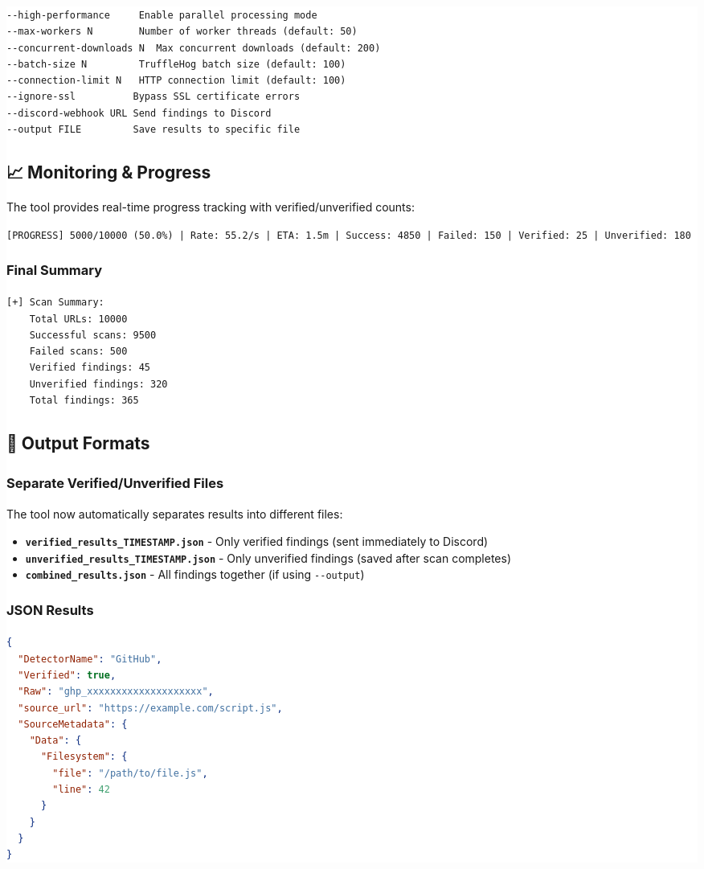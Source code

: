 ```
--high-performance     Enable parallel processing mode
--max-workers N        Number of worker threads (default: 50)
--concurrent-downloads N  Max concurrent downloads (default: 200)
--batch-size N         TruffleHog batch size (default: 100)
--connection-limit N   HTTP connection limit (default: 100)
--ignore-ssl          Bypass SSL certificate errors
--discord-webhook URL Send findings to Discord
--output FILE         Save results to specific file
```

## 📈 Monitoring & Progress

The tool provides real-time progress tracking with verified/unverified counts:

```
[PROGRESS] 5000/10000 (50.0%) | Rate: 55.2/s | ETA: 1.5m | Success: 4850 | Failed: 150 | Verified: 25 | Unverified: 180
```

### Final Summary
```
[+] Scan Summary:
    Total URLs: 10000
    Successful scans: 9500
    Failed scans: 500
    Verified findings: 45
    Unverified findings: 320
    Total findings: 365
```

## 🎯 Output Formats

### Separate Verified/Unverified Files
The tool now automatically separates results into different files:

- **`verified_results_TIMESTAMP.json`** - Only verified findings (sent immediately to Discord)
- **`unverified_results_TIMESTAMP.json`** - Only unverified findings (saved after scan completes)
- **`combined_results.json`** - All findings together (if using `--output`)

### JSON Results
```json
{
  "DetectorName": "GitHub",
  "Verified": true,
  "Raw": "ghp_xxxxxxxxxxxxxxxxxxxx",
  "source_url": "https://example.com/script.js",
  "SourceMetadata": {
    "Data": {
      "Filesystem": {
        "file": "/path/to/file.js",
        "line": 42
      }
    }
  }
}
```
